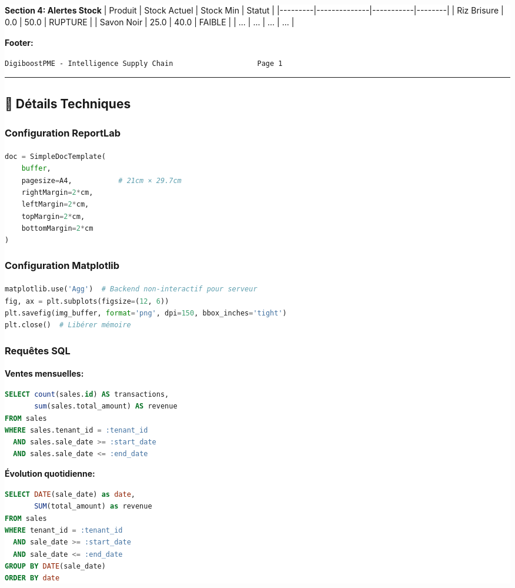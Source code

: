 **Section 4: Alertes Stock**
| Produit | Stock Actuel | Stock Min | Statut |
|---------|--------------|-----------|--------|
| Riz Brisure | 0.0 | 50.0 | RUPTURE |
| Savon Noir | 25.0 | 40.0 | FAIBLE |
| ... | ... | ... | ... |

**Footer:**
```
DigiboostPME - Intelligence Supply Chain                    Page 1
```

---

## 🔧 Détails Techniques

### Configuration ReportLab
```python
doc = SimpleDocTemplate(
    buffer,
    pagesize=A4,           # 21cm × 29.7cm
    rightMargin=2*cm,
    leftMargin=2*cm,
    topMargin=2*cm,
    bottomMargin=2*cm
)
```

### Configuration Matplotlib
```python
matplotlib.use('Agg')  # Backend non-interactif pour serveur
fig, ax = plt.subplots(figsize=(12, 6))
plt.savefig(img_buffer, format='png', dpi=150, bbox_inches='tight')
plt.close()  # Libérer mémoire
```

### Requêtes SQL

**Ventes mensuelles:**
```sql
SELECT count(sales.id) AS transactions,
       sum(sales.total_amount) AS revenue
FROM sales
WHERE sales.tenant_id = :tenant_id
  AND sales.sale_date >= :start_date
  AND sales.sale_date <= :end_date
```

**Évolution quotidienne:**
```sql
SELECT DATE(sale_date) as date,
       SUM(total_amount) as revenue
FROM sales
WHERE tenant_id = :tenant_id
  AND sale_date >= :start_date
  AND sale_date <= :end_date
GROUP BY DATE(sale_date)
ORDER BY date
```
